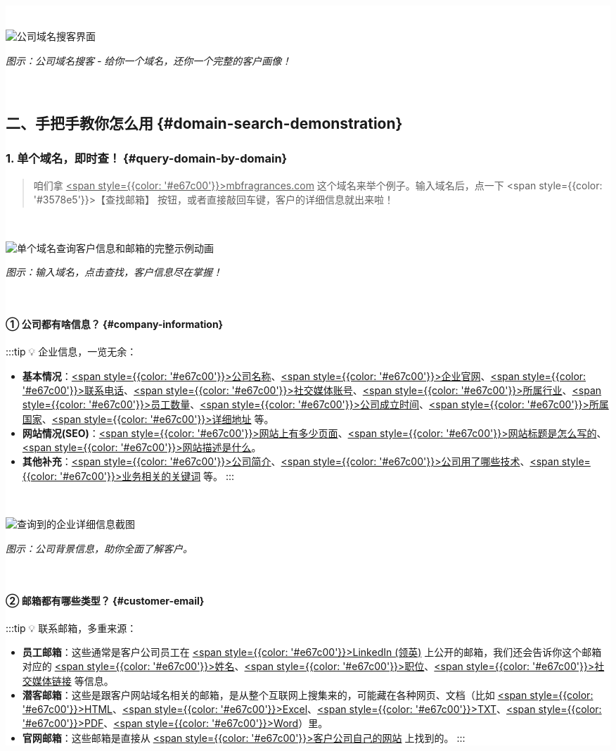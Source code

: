 <br/>

![公司域名搜客界面](https://cos.files.maozhishi.com/data/web/web-files/img/20240707223812.png)

_图示：公司域名搜客 - 给你一个域名，还你一个完整的客户画像！_

<br/>

## 二、手把手教你怎么用 {#domain-search-demonstration}

### 1. 单个域名，即时查！ {#query-domain-by-domain}

> 咱们拿 <u><span style={{color: '#e67c00'}}>mbfragrances.com</span></u> 这个域名来举个例子。输入域名后，点一下 <span style={{color: '#3578e5'}}>【查找邮箱】</span> 按钮，或者直接敲回车键，客户的详细信息就出来啦！

<br/>

![单个域名查询客户信息和邮箱的完整示例动画](https://cos.files.maozhishi.com/data/web/web-files/img/1720362399820.gif)

_图示：输入域名，点击查找，客户信息尽在掌握！_

<br/>

#### ① 公司都有啥信息？ {#company-information}

:::tip 💡 企业信息，一览无余：

- **基本情况**：<u><span style={{color: '#e67c00'}}>公司名称</span></u>、<u><span style={{color: '#e67c00'}}>企业官网</span></u>、<u><span style={{color: '#e67c00'}}>联系电话</span></u>、<u><span style={{color: '#e67c00'}}>社交媒体账号</span></u>、<u><span style={{color: '#e67c00'}}>所属行业</span></u>、<u><span style={{color: '#e67c00'}}>员工数量</span></u>、<u><span style={{color: '#e67c00'}}>公司成立时间</span></u>、<u><span style={{color: '#e67c00'}}>所属国家</span></u>、<u><span style={{color: '#e67c00'}}>详细地址</span></u> 等。
- **网站情况(SEO)**：<u><span style={{color: '#e67c00'}}>网站上有多少页面</span></u>、<u><span style={{color: '#e67c00'}}>网站标题是怎么写的</span></u>、<u><span style={{color: '#e67c00'}}>网站描述是什么</span></u>。
- **其他补充**：<u><span style={{color: '#e67c00'}}>公司简介</span></u>、<u><span style={{color: '#e67c00'}}>公司用了哪些技术</span></u>、<u><span style={{color: '#e67c00'}}>业务相关的关键词</span></u> 等。
  :::

<br/>

![查询到的企业详细信息截图](https://cos.files.maozhishi.com/data/web/web-files/img/20240707224857.png)

_图示：公司背景信息，助你全面了解客户。_

<br/>

#### ② 邮箱都有哪些类型？ {#customer-email}

:::tip 💡 联系邮箱，多重来源：

- **员工邮箱**：这些通常是客户公司员工在 <u><span style={{color: '#e67c00'}}>LinkedIn (领英)</span></u> 上公开的邮箱，我们还会告诉你这个邮箱对应的 <u><span style={{color: '#e67c00'}}>姓名</span></u>、<u><span style={{color: '#e67c00'}}>职位</span></u>、<u><span style={{color: '#e67c00'}}>社交媒体链接</span></u> 等信息。
- **潜客邮箱**：这些是跟客户网站域名相关的邮箱，是从整个互联网上搜集来的，可能藏在各种网页、文档（比如 <u><span style={{color: '#e67c00'}}>HTML</span></u>、<u><span style={{color: '#e67c00'}}>Excel</span></u>、<u><span style={{color: '#e67c00'}}>TXT</span></u>、<u><span style={{color: '#e67c00'}}>PDF</span></u>、<u><span style={{color: '#e67c00'}}>Word</span></u>）里。
- **官网邮箱**：这些邮箱是直接从 <u><span style={{color: '#e67c00'}}>客户公司自己的网站</span></u> 上找到的。
  :::
